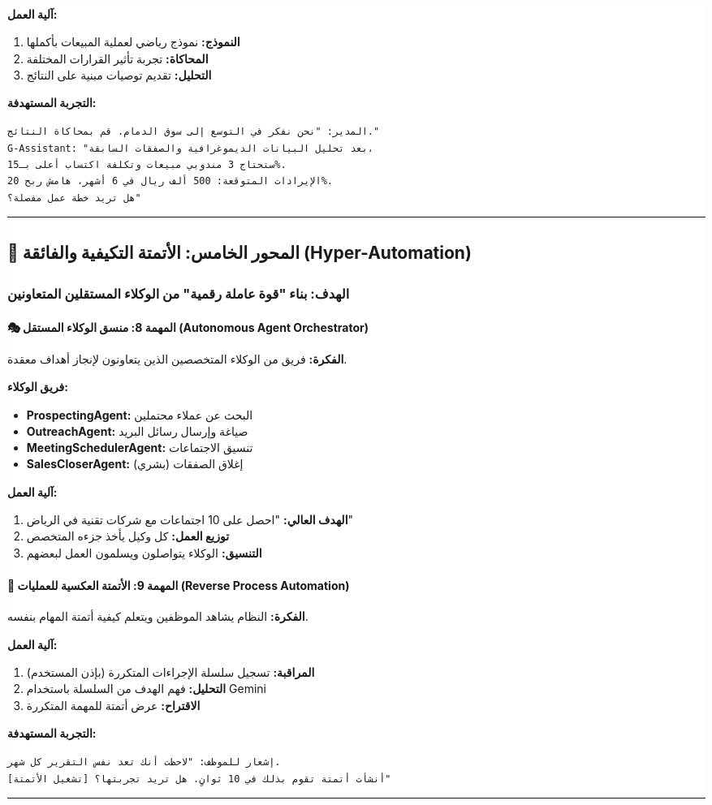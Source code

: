 **آلية العمل:**
1. **النموذج:** نموذج رياضي لعملية المبيعات بأكملها
2. **المحاكاة:** تجربة تأثير القرارات المختلفة
3. **التحليل:** تقديم توصيات مبنية على النتائج

**التجربة المستهدفة:**
```
المدير: "نحن نفكر في التوسع إلى سوق الدمام. قم بمحاكاة النتائج."
G-Assistant: "بعد تحليل البيانات الديموغرافية والصفقات السابقة، 
ستحتاج 3 مندوبي مبيعات وتكلفة اكتساب أعلى بـ15%. 
الإيرادات المتوقعة: 500 ألف ريال في 6 أشهر، هامش ربح 20%. 
هل تريد خطة عمل مفصلة؟"
```

---

## 🤖 المحور الخامس: الأتمتة التكيفية والفائقة (Hyper-Automation)

### الهدف: بناء "قوة عاملة رقمية" من الوكلاء المستقلين المتعاونين

#### 🎭 المهمة 8: منسق الوكلاء المستقل (Autonomous Agent Orchestrator)

**الفكرة:** فريق من الوكلاء المتخصصين الذين يتعاونون لإنجاز أهداف معقدة.

**فريق الوكلاء:**
- **ProspectingAgent:** البحث عن عملاء محتملين
- **OutreachAgent:** صياغة وإرسال رسائل البريد
- **MeetingSchedulerAgent:** تنسيق الاجتماعات
- **SalesCloserAgent:** (بشري) إغلاق الصفقات

**آلية العمل:**
1. **الهدف العالي:** "احصل على 10 اجتماعات مع شركات تقنية في الرياض"
2. **توزيع العمل:** كل وكيل يأخذ جزءه المتخصص
3. **التنسيق:** الوكلاء يتواصلون ويسلمون العمل لبعضهم

#### 🔄 المهمة 9: الأتمتة العكسية للعمليات (Reverse Process Automation)

**الفكرة:** النظام يشاهد الموظفين ويتعلم كيفية أتمتة المهام بنفسه.

**آلية العمل:**
1. **المراقبة:** تسجيل سلسلة الإجراءات المتكررة (بإذن المستخدم)
2. **التحليل:** فهم الهدف من السلسلة باستخدام Gemini
3. **الاقتراح:** عرض أتمتة للمهمة المتكررة

**التجربة المستهدفة:**
```
إشعار للموظف: "لاحظت أنك تعد نفس التقرير كل شهر. 
أنشأت أتمتة تقوم بذلك في 10 ثوانٍ. هل تريد تجربتها؟ [تشغيل الأتمتة]"
```

---
